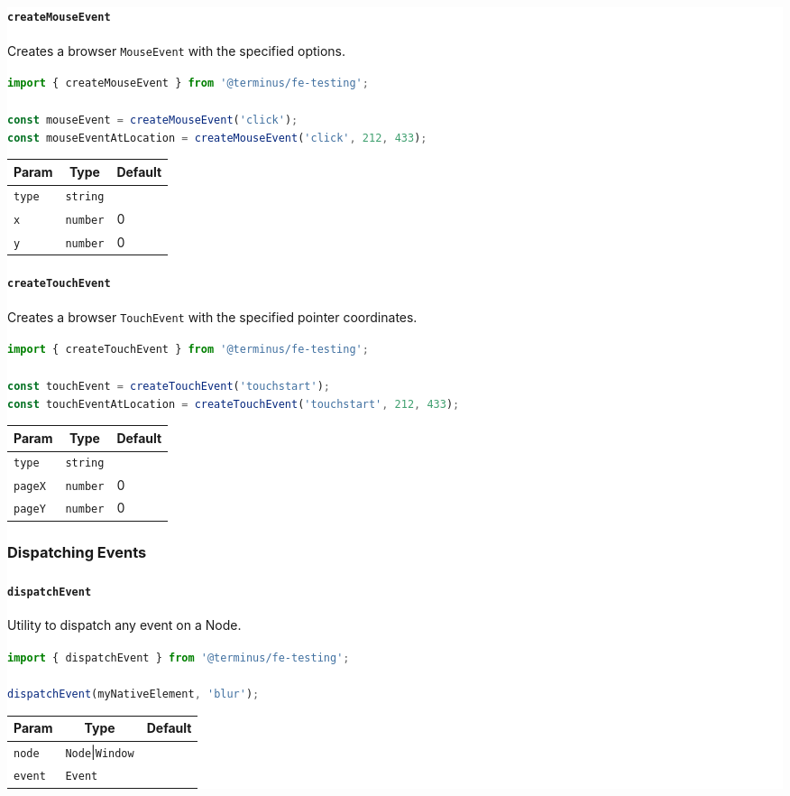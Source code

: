 #### `createMouseEvent`

Creates a browser `MouseEvent` with the specified options.

```typescript
import { createMouseEvent } from '@terminus/fe-testing';

const mouseEvent = createMouseEvent('click');
const mouseEventAtLocation = createMouseEvent('click', 212, 433);
```

| Param  | Type     | Default |
|--------|----------|---------|
| `type` | `string` |         |
| `x`    | `number` | 0       |
| `y`    | `number` | 0       |

#### `createTouchEvent`

Creates a browser `TouchEvent` with the specified pointer coordinates.

```typescript
import { createTouchEvent } from '@terminus/fe-testing';

const touchEvent = createTouchEvent('touchstart');
const touchEventAtLocation = createTouchEvent('touchstart', 212, 433);
```

| Param   | Type     | Default |
|---------|----------|---------|
| `type`  | `string` |         |
| `pageX` | `number` | 0       |
| `pageY` | `number` | 0       |

### Dispatching Events

#### `dispatchEvent`

Utility to dispatch any event on a Node.

```typescript
import { dispatchEvent } from '@terminus/fe-testing';

dispatchEvent(myNativeElement, 'blur');
```

| Param   | Type                 | Default |
|---------|----------------------|---------|
| `node`  | `Node`&#124;`Window` |         |
| `event` | `Event`              |         |

